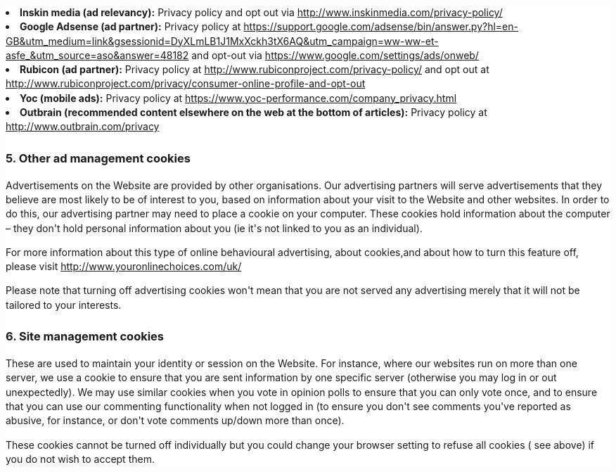   <li><strong>Inskin media (ad relevancy):</strong> Privacy policy and opt out via <a href="http://www.inskinmedia.com/privacy-policy/">http://www.inskinmedia.com/privacy-policy/</a></li>
  <li><strong>Google Adsense (ad partner):</strong> Privacy policy at <a href="https://support.google.com/adsense/bin/answer.py?hl=en-GB&utm_medium=link&gsessionid=DyXLmLB1J1MxXckh3tX6AQ&utm_campaign=ww-ww-et-asfe_&utm_source=aso&answer=48182">https://support.google.com/adsense/bin/answer.py?hl=en-GB&utm_medium=link&gsessionid=DyXLmLB1J1MxXckh3tX6AQ&utm_campaign=ww-ww-et-asfe_&utm_source=aso&answer=48182</a> and opt-out via <a href="https://www.google.com/settings/ads/onweb/">https://www.google.com/settings/ads/onweb/</a></li>
  <li><strong>Rubicon (ad partner):</strong> Privacy policy at <a href="http://www.rubiconproject.com/privacy-policy/">http://www.rubiconproject.com/privacy-policy/</a> and opt out at <a href="http://www.rubiconproject.com/privacy/consumer-online-profile-and-opt-out">http://www.rubiconproject.com/privacy/consumer-online-profile-and-opt-out</a></li>
  <li><strong>Yoc (mobile ads):</strong> Privacy policy at <a href="https://www.yoc-performance.com/company_privacy.html">https://www.yoc-performance.com/company_privacy.html</a></li>
  <li><strong>Outbrain (recommended content elsewhere on the web at the bottom of articles):</strong> Privacy policy at <a href="http://www.outbrain.com/privacy">http://www.outbrain.com/privacy</a></li>
</ul>

<h3>5. Other ad management cookies</h3>

<p>Advertisements on the Website are provided by other organisations. Our advertising
partners will serve advertisements that they believe are most likely to be of interest
to you, based on information about your visit to the Website and other websites. In
order to do this, our advertising partner may need to place a cookie on your computer.
These cookies hold information about the computer – they don't hold personal
information about you (ie it's not linked to you as an individual).</p>

<p>For more information about this type of online behavioural advertising, about cookies,and about how to turn this feature off, please visit <a href="http://www.youronlinechoices.com/uk/">http://www.youronlinechoices.com/uk/</a></p>

<p>Please note that turning off advertising cookies won't mean that you are not served
any advertising merely that it will not be tailored to your interests.</p>

<h3>6. Site management cookies</h3>

<p>These are used to maintain your identity or session on the Website. For instance, where our websites run on more than one server, we use a cookie to ensure that you are sent information by one specific server (otherwise you may log in or out unexpectedly). We may use similar cookies when you vote in opinion polls to ensure that you can only vote once, and to ensure that you can use our commenting functionality when not logged in (to ensure you don't see comments you've reported as abusive, for instance, or don't vote comments up/down more than once).</p>

<p>These cookies cannot be turned off individually but you could change your browser
setting to refuse all cookies ( see above) if you do not wish to accept them.</p>
